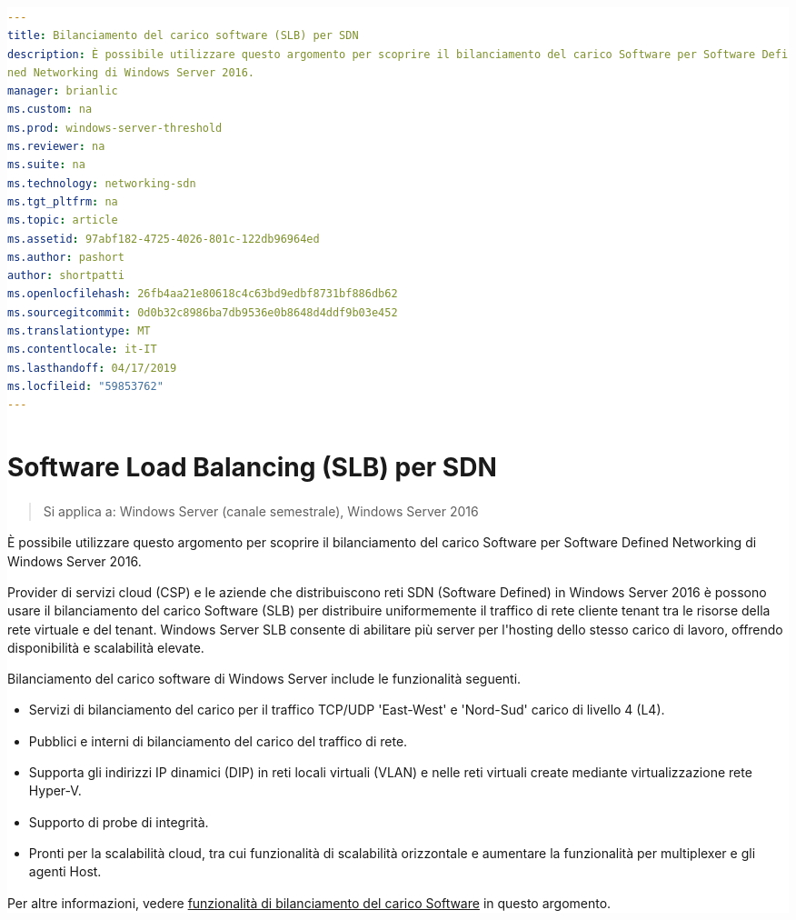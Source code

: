```yaml
---
title: Bilanciamento del carico software (SLB) per SDN
description: È possibile utilizzare questo argomento per scoprire il bilanciamento del carico Software per Software Defined Networking di Windows Server 2016.
manager: brianlic
ms.custom: na
ms.prod: windows-server-threshold
ms.reviewer: na
ms.suite: na
ms.technology: networking-sdn
ms.tgt_pltfrm: na
ms.topic: article
ms.assetid: 97abf182-4725-4026-801c-122db96964ed
ms.author: pashort
author: shortpatti
ms.openlocfilehash: 26fb4aa21e80618c4c63bd9edbf8731bf886db62
ms.sourcegitcommit: 0d0b32c8986ba7db9536e0b8648d4ddf9b03e452
ms.translationtype: MT
ms.contentlocale: it-IT
ms.lasthandoff: 04/17/2019
ms.locfileid: "59853762"
---
```

# <a name="software-load-balancing-slb-for-sdn"></a>Software Load Balancing \(SLB\) per SDN

>Si applica a: Windows Server (canale semestrale), Windows Server 2016

È possibile utilizzare questo argomento per scoprire il bilanciamento del carico Software per Software Defined Networking di Windows Server 2016.  

Provider di servizi cloud (CSP) e le aziende che distribuiscono reti SDN (Software Defined) in Windows Server 2016 è possono usare il bilanciamento del carico Software (SLB) per distribuire uniformemente il traffico di rete cliente tenant tra le risorse della rete virtuale e del tenant. Windows Server SLB consente di abilitare più server per l'hosting dello stesso carico di lavoro, offrendo disponibilità e scalabilità elevate.
  
Bilanciamento del carico software di Windows Server include le funzionalità seguenti.  
  
-   Servizi di bilanciamento del carico per il traffico TCP/UDP 'East-West' e 'Nord-Sud' carico di livello 4 (L4).  
  
-   Pubblici e interni di bilanciamento del carico del traffico di rete.  
  
-   Supporta gli indirizzi IP dinamici (DIP) in reti locali virtuali (VLAN) e nelle reti virtuali create mediante virtualizzazione rete Hyper-V.  
  
-   Supporto di probe di integrità.  
  
-   Pronti per la scalabilità cloud, tra cui funzionalità di scalabilità orizzontale e aumentare la funzionalità per multiplexer e gli agenti Host.  
  
Per altre informazioni, vedere [funzionalità di bilanciamento del carico Software](#bkmk_features) in questo argomento.  
  